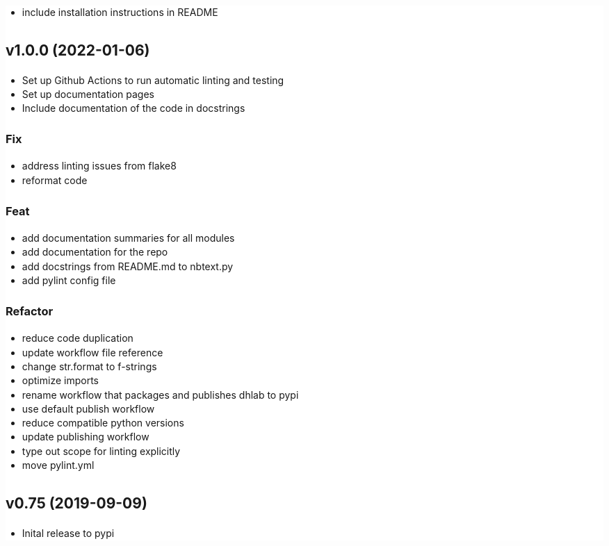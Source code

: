 - include installation instructions in README


## v1.0.0 (2022-01-06)

- Set up Github Actions to run automatic linting and testing
- Set up documentation pages
- Include documentation of the code in docstrings


### Fix

- address linting issues from flake8
- reformat code

### Feat

- add documentation summaries for all modules
- add documentation for the repo
- add docstrings from README.md to nbtext.py
- add pylint config file

### Refactor

- reduce code duplication
- update workflow file reference
- change str.format to f-strings
- optimize imports
- rename workflow that packages and publishes dhlab to pypi
- use default publish workflow
- reduce compatible python versions
- update publishing workflow
- type out scope for linting explicitly
- move pylint.yml

## v0.75 (2019-09-09)

- Inital release to pypi
